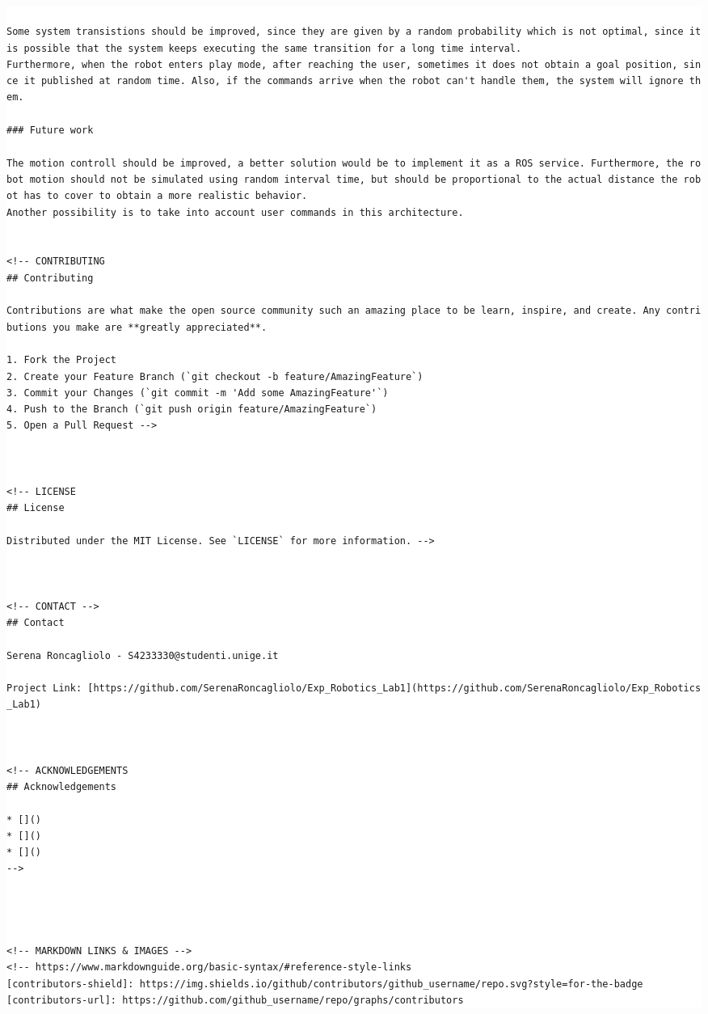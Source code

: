    ```

Some system transistions should be improved, since they are given by a random probability which is not optimal, since it is possible that the system keeps executing the same transition for a long time interval.
Furthermore, when the robot enters play mode, after reaching the user, sometimes it does not obtain a goal position, since it published at random time. Also, if the commands arrive when the robot can't handle them, the system will ignore them.

### Future work

The motion controll should be improved, a better solution would be to implement it as a ROS service. Furthermore, the robot motion should not be simulated using random interval time, but should be proportional to the actual distance the robot has to cover to obtain a more realistic behavior.
Another possibility is to take into account user commands in this architecture.


<!-- CONTRIBUTING 
## Contributing

Contributions are what make the open source community such an amazing place to be learn, inspire, and create. Any contributions you make are **greatly appreciated**.

1. Fork the Project
2. Create your Feature Branch (`git checkout -b feature/AmazingFeature`)
3. Commit your Changes (`git commit -m 'Add some AmazingFeature'`)
4. Push to the Branch (`git push origin feature/AmazingFeature`)
5. Open a Pull Request -->



<!-- LICENSE 
## License

Distributed under the MIT License. See `LICENSE` for more information. -->



<!-- CONTACT -->
## Contact

Serena Roncagliolo - S4233330@studenti.unige.it

Project Link: [https://github.com/SerenaRoncagliolo/Exp_Robotics_Lab1](https://github.com/SerenaRoncagliolo/Exp_Robotics_Lab1)



<!-- ACKNOWLEDGEMENTS
## Acknowledgements

* []()
* []()
* []()
 -->




<!-- MARKDOWN LINKS & IMAGES -->
<!-- https://www.markdownguide.org/basic-syntax/#reference-style-links 
[contributors-shield]: https://img.shields.io/github/contributors/github_username/repo.svg?style=for-the-badge
[contributors-url]: https://github.com/github_username/repo/graphs/contributors
   ```

[forks-shield]: https://img.shields.io/github/forks/github_username/repo.svg?style=for-the-badge
[forks-url]: https://github.com/github_username/repo/network/members
[stars-shield]: https://img.shields.io/github/stars/github_username/repo.svg?style=for-the-badge
[stars-url]: https://github.com/github_username/repo/stargazers
[issues-shield]: https://img.shields.io/github/issues/github_username/repo.svg?style=for-the-badge
[issues-url]: https://github.com/github_username/repo/issues
[license-shield]: https://img.shields.io/github/license/github_username/repo.svg?style=for-the-badge
[license-url]: https://github.com/github_username/repo/blob/master/LICENSE.txt
[linkedin-shield]: https://img.shields.io/badge/-LinkedIn-black.svg?style=for-the-badge&logo=linkedin&colorB=555
[linkedin-url]: https://linkedin.com/in/github_username